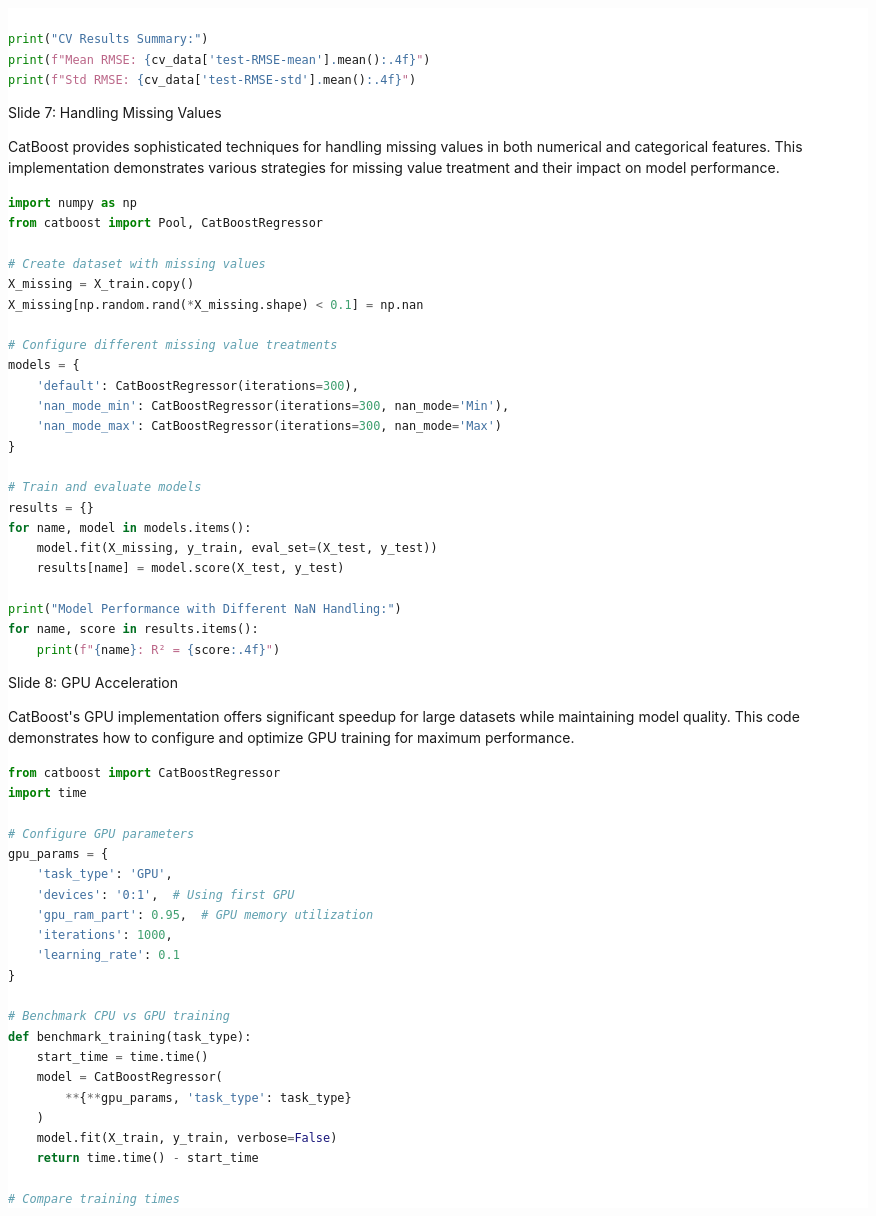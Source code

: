 ```python

print("CV Results Summary:")
print(f"Mean RMSE: {cv_data['test-RMSE-mean'].mean():.4f}")
print(f"Std RMSE: {cv_data['test-RMSE-std'].mean():.4f}")
```

Slide 7: Handling Missing Values

CatBoost provides sophisticated techniques for handling missing values in both numerical and categorical features. This implementation demonstrates various strategies for missing value treatment and their impact on model performance.

```python
import numpy as np
from catboost import Pool, CatBoostRegressor

# Create dataset with missing values
X_missing = X_train.copy()
X_missing[np.random.rand(*X_missing.shape) < 0.1] = np.nan

# Configure different missing value treatments
models = {
    'default': CatBoostRegressor(iterations=300),
    'nan_mode_min': CatBoostRegressor(iterations=300, nan_mode='Min'),
    'nan_mode_max': CatBoostRegressor(iterations=300, nan_mode='Max')
}

# Train and evaluate models
results = {}
for name, model in models.items():
    model.fit(X_missing, y_train, eval_set=(X_test, y_test))
    results[name] = model.score(X_test, y_test)

print("Model Performance with Different NaN Handling:")
for name, score in results.items():
    print(f"{name}: R² = {score:.4f}")
```

Slide 8: GPU Acceleration

CatBoost's GPU implementation offers significant speedup for large datasets while maintaining model quality. This code demonstrates how to configure and optimize GPU training for maximum performance.

```python
from catboost import CatBoostRegressor
import time

# Configure GPU parameters
gpu_params = {
    'task_type': 'GPU',
    'devices': '0:1',  # Using first GPU
    'gpu_ram_part': 0.95,  # GPU memory utilization
    'iterations': 1000,
    'learning_rate': 0.1
}

# Benchmark CPU vs GPU training
def benchmark_training(task_type):
    start_time = time.time()
    model = CatBoostRegressor(
        **{**gpu_params, 'task_type': task_type}
    )
    model.fit(X_train, y_train, verbose=False)
    return time.time() - start_time

# Compare training times
```